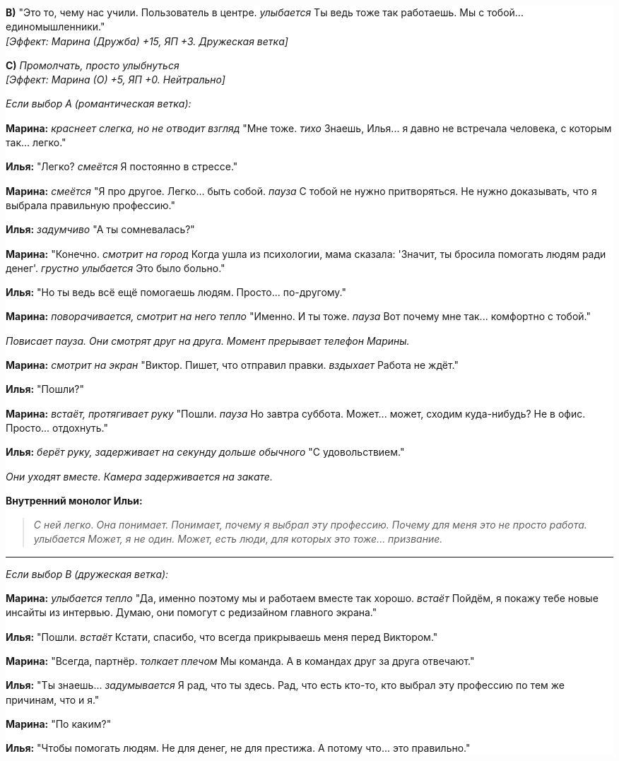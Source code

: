 **B)** "Это то, чему нас учили. Пользователь в центре. *улыбается* Ты ведь тоже так работаешь. Мы с тобой... единомышленники."  
*[Эффект: Марина (Дружба) +15, ЯП +3. Дружеская ветка]*

**C)** *Промолчать, просто улыбнуться*  
*[Эффект: Марина (О) +5, ЯП +0. Нейтрально]*

*Если выбор A (романтическая ветка):*

**Марина:** *краснеет слегка, но не отводит взгляд* "Мне тоже. *тихо* Знаешь, Илья... я давно не встречала человека, с которым так... легко."

**Илья:** "Легко? *смеётся* Я постоянно в стрессе."

**Марина:** *смеётся* "Я про другое. Легко... быть собой. *пауза* С тобой не нужно притворяться. Не нужно доказывать, что я выбрала правильную профессию."

**Илья:** *задумчиво* "А ты сомневалась?"

**Марина:** "Конечно. *смотрит на город* Когда ушла из психологии, мама сказала: 'Значит, ты бросила помогать людям ради денег'. *грустно улыбается* Это было больно."

**Илья:** "Но ты ведь всё ещё помогаешь людям. Просто... по-другому."

**Марина:** *поворачивается, смотрит на него тепло* "Именно. И ты тоже. *пауза* Вот почему мне так... комфортно с тобой."

*Повисает пауза. Они смотрят друг на друга. Момент прерывает телефон Марины.*

**Марина:** *смотрит на экран* "Виктор. Пишет, что отправил правки. *вздыхает* Работа не ждёт."

**Илья:** "Пошли?"

**Марина:** *встаёт, протягивает руку* "Пошли. *пауза* Но завтра суббота. Может... может, сходим куда-нибудь? Не в офис. Просто... отдохнуть."

**Илья:** *берёт руку, задерживает на секунду дольше обычного* "С удовольствием."

*Они уходят вместе. Камера задерживается на закате.*

**Внутренний монолог Ильи:**
> *С ней легко. Она понимает. Понимает, почему я выбрал эту профессию. Почему для меня это не просто работа. *улыбается* Может, я не один. Может, есть люди, для которых это тоже... призвание.*

---

*Если выбор B (дружеская ветка):*

**Марина:** *улыбается тепло* "Да, именно поэтому мы и работаем вместе так хорошо. *встаёт* Пойдём, я покажу тебе новые инсайты из интервью. Думаю, они помогут с редизайном главного экрана."

**Илья:** "Пошли. *встаёт* Кстати, спасибо, что всегда прикрываешь меня перед Виктором."

**Марина:** "Всегда, партнёр. *толкает плечом* Мы команда. А в командах друг за друга отвечают."

**Илья:** "Ты знаешь... *задумывается* Я рад, что ты здесь. Рад, что есть кто-то, кто выбрал эту профессию по тем же причинам, что и я."

**Марина:** "По каким?"

**Илья:** "Чтобы помогать людям. Не для денег, не для престижа. А потому что... это правильно."
